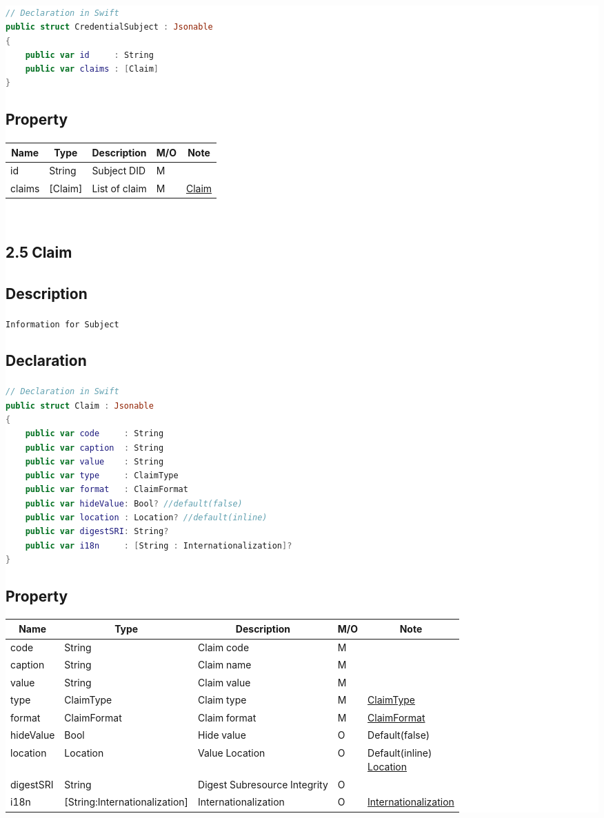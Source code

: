 ```swift
// Declaration in Swift
public struct CredentialSubject : Jsonable
{
    public var id     : String
    public var claims : [Claim]
}
```

## Property

| Name      | Type    | Description   | **M/O** | **Note**                 |
|-----------|---------|---------------|---------|--------------------------|
| id        | String  | Subject DID   |    M    |                          |
| claims    | [Claim] | List of claim |    M    | [Claim](#25-claim)           |

<br>

## 2.5 Claim

## Description

`Information for Subject`

## Declaration

```swift
// Declaration in Swift
public struct Claim : Jsonable
{   
    public var code     : String
    public var caption  : String
    public var value    : String
    public var type     : ClaimType
    public var format   : ClaimFormat
    public var hideValue: Bool? //default(false)
    public var location : Location? //default(inline)
    public var digestSRI: String?
    public var i18n     : [String : Internationalization]?
}
```

## Property

| Name      | Type                         | Description                  | **M/O** | **Note**                 |
|-----------|------------------------------|------------------------------|---------|--------------------------|
| code      | String                       | Claim code                   |    M    |                          |
| caption   | String                       | Claim name                   |    M    |                          |
| value     | String                       | Claim value                  |    M    |                          |
| type      | ClaimType                    | Claim type                   |    M    | [ClaimType](#11-claimtype)         |
| format    | ClaimFormat                  | Claim format                 |    M    | [ClaimFormat](#12-claimformat)           |
| hideValue | Bool                         | Hide value                   |    O    | Default(false)           |
| location  | Location                     | Value Location               |    O    | Default(inline) <br> [Location](#13-location) |
| digestSRI | String                       | Digest Subresource Integrity |    O    |                          |
| i18n      |[String:Internationalization] | Internationalization         |    O    | [Internationalization](#26-internationalization) |
